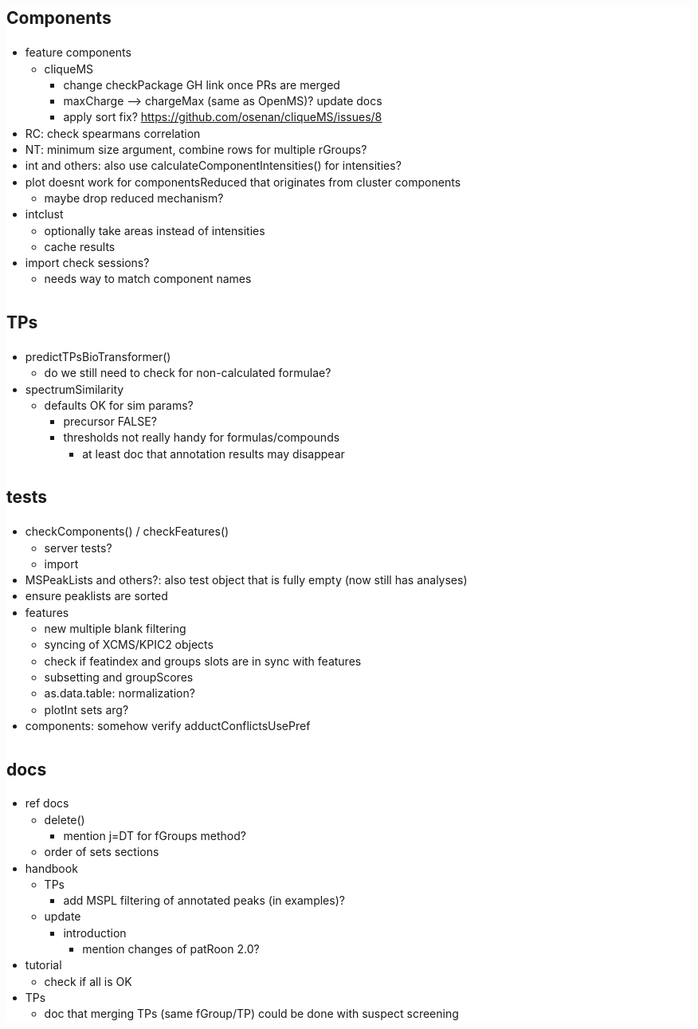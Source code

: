 
## Components

- feature components
    - cliqueMS
        - change checkPackage GH link once PRs are merged
        - maxCharge --> chargeMax (same as OpenMS)? update docs
        - apply sort fix? https://github.com/osenan/cliqueMS/issues/8
- RC: check spearmans correlation
- NT: minimum size argument, combine rows for multiple rGroups?
- int and others: also use calculateComponentIntensities() for intensities?
- plot doesnt work for componentsReduced that originates from cluster components
    - maybe drop reduced mechanism?
- intclust
    - optionally take areas instead of intensities
    - cache results
- import check sessions?
    - needs way to match component names
    

## TPs

- predictTPsBioTransformer()
    - do we still need to check for non-calculated formulae?
- spectrumSimilarity
    - defaults OK for sim params?
        - precursor FALSE?
        - thresholds not really handy for formulas/compounds
            - at least doc that annotation results may disappear


## tests

- checkComponents() / checkFeatures()
    - server tests?
    - import
- MSPeakLists and others?: also test object that is fully empty (now still has analyses)
- ensure peaklists are sorted
- features
    - new multiple blank filtering
    - syncing of XCMS/KPIC2 objects
    - check if featindex and groups slots are in sync with features
    - subsetting and groupScores
    - as.data.table: normalization?
    - plotInt sets arg?
- components: somehow verify adductConflictsUsePref


## docs

- ref docs
    - delete()
        - mention j=DT for fGroups method?
    - order of sets sections
- handbook
    - TPs
        - add MSPL filtering of annotated peaks (in examples)?
    - update
        - introduction
            - mention changes of patRoon 2.0?
- tutorial
    - check if all is OK
- TPs
    - doc that merging TPs (same fGroup/TP) could be done with suspect screening